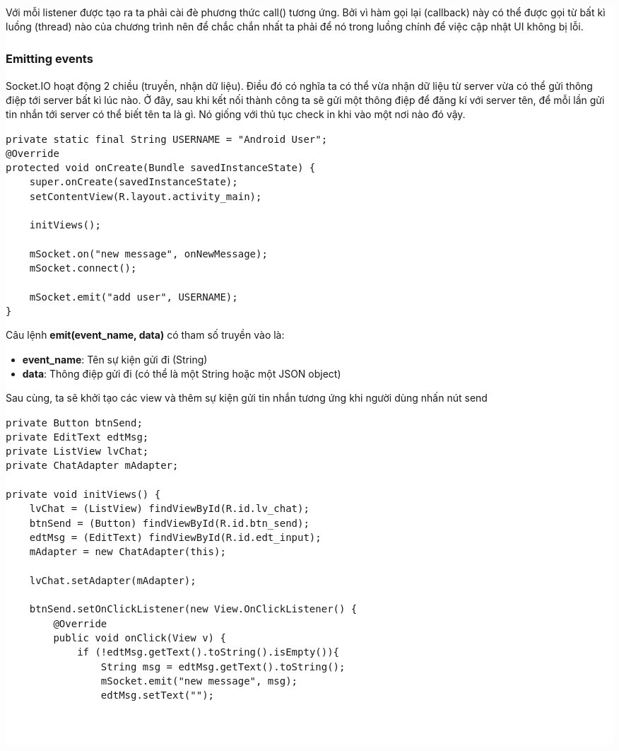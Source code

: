Với mỗi listener được tạo ra ta phải cài đè phương thức call() tương ứng. Bởi vì hàm gọi lại (callback) này có thể được gọi từ bất kì luồng (thread) nào của chương trình nên để chắc chắn nhất ta phải để nó trong luồng chính để việc cập nhật UI không bị lỗi.

### Emitting events

Socket.IO hoạt động 2 chiều (truyền, nhận dữ liệu). Điều đó có nghĩa ta có thể vừa nhận dữ liệu từ server vừa có thể gửi thông điệp tới server bất kì lúc nào. Ở đây, sau khi kết nối thành công ta sẽ gửi một thông điệp để đăng kí với server tên, để mỗi lần gửi tin nhắn tới server có thể biết tên ta là gì. Nó giống với thủ tục check in khi vào một nơi nào đó vậy.

<pre lang="java">
private static final String USERNAME = "Android User";
@Override
protected void onCreate(Bundle savedInstanceState) {
    super.onCreate(savedInstanceState);
    setContentView(R.layout.activity_main);

    initViews();

    mSocket.on("new message", onNewMessage);
    mSocket.connect();

    mSocket.emit("add user", USERNAME);
}
</pre>

Câu lệnh **emit(event_name, data)** có tham số truyền vào là:

*   **event_name**: Tên sự kiện gửi đi (String)
*   **data**: Thông điệp gửi đi (có thể là một String hoặc một JSON object)

Sau cùng, ta sẽ khởi tạo các view và thêm sự kiện gửi tin nhắn tương ứng khi người dùng nhấn nút send

<pre lang='java'>
private Button btnSend;
private EditText edtMsg;
private ListView lvChat;
private ChatAdapter mAdapter;

private void initViews() {
    lvChat = (ListView) findViewById(R.id.lv_chat);
    btnSend = (Button) findViewById(R.id.btn_send);
    edtMsg = (EditText) findViewById(R.id.edt_input);
    mAdapter = new ChatAdapter(this);

    lvChat.setAdapter(mAdapter);

    btnSend.setOnClickListener(new View.OnClickListener() {
        @Override
        public void onClick(View v) {
            if (!edtMsg.getText().toString().isEmpty()){
                String msg = edtMsg.getText().toString();
                mSocket.emit("new message", msg);
                edtMsg.setText("");
